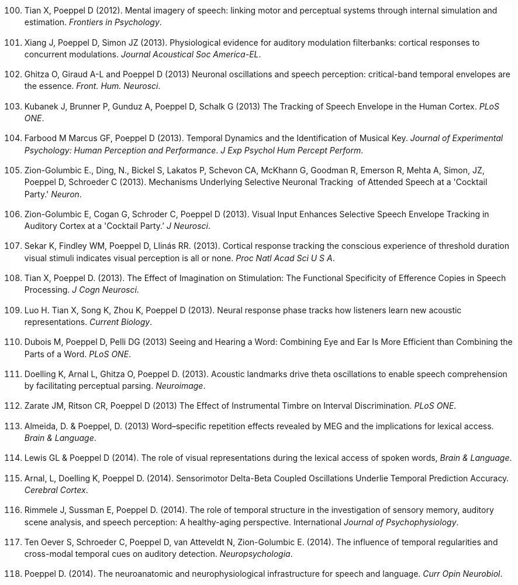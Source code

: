 100. 	Tian X, Poeppel D (2012). Mental imagery of speech: linking motor and perceptual systems through internal simulation and estimation. *Frontiers in Psychology*.  

101. 	Xiang J, Poeppel D, Simon JZ (2013). Physiological evidence for auditory modulation filterbanks: cortical responses to concurrent modulations. *Journal Acoustical Soc America-EL*. 

102. 	Ghitza O, Giraud A-L and Poeppel D (2013) Neuronal oscillations and speech perception: critical-band temporal envelopes are the essence. *Front. Hum. Neurosci*.

103. 	Kubanek J, Brunner P, Gunduz A, Poeppel D, Schalk G (2013) The Tracking of Speech Envelope in the Human Cortex. *PLoS ONE*.

104. 	Farbood M Marcus GF, Poeppel D (2013).  Temporal Dynamics and the Identification of Musical Key. *Journal of Experimental Psychology: Human Perception and Performance*. *J Exp Psychol Hum Percept Perform*. 

105. 	Zion-Golumbic E., Ding, N., Bickel S, Lakatos P, Schevon CA, McKhann G, Goodman R, Emerson R, Mehta A, Simon, JZ, Poeppel D, Schroeder C (2013). Mechanisms Underlying Selective Neuronal Tracking  of Attended Speech at a 'Cocktail Party.' *Neuron*.

106. 	Zion-Golumbic E, Cogan G, Schroder C, Poeppel D (2013). Visual Input Enhances Selective Speech Envelope Tracking in Auditory Cortex at a 'Cocktail Party.’ *J Neurosci*.

107. 	Sekar K, Findley WM, Poeppel D, Llinás RR. (2013). Cortical response tracking the conscious experience of threshold duration visual stimuli indicates visual perception is all or none. *Proc Natl Acad Sci U S A*.

108. 	Tian X, Poeppel D. (2013). The Effect of Imagination on Stimulation: The Functional Specificity of Efference Copies in Speech Processing. *J Cogn Neurosci*. 

109. 	Luo H. Tian X, Song K, Zhou K, Poeppel D (2013). Neural response phase tracks how listeners learn new acoustic representations. *Current Biology*. 

110. 	Dubois M, Poeppel D, Pelli DG (2013) Seeing and Hearing a Word: Combining Eye and Ear Is More Efficient than Combining the Parts of a Word. *PLoS ONE*.

111. 	Doelling K, Arnal L, Ghitza O, Poeppel D. (2013). Acoustic landmarks drive theta oscillations to enable speech comprehension by facilitating perceptual parsing. *Neuroimage*.

112. 	Zarate JM, Ritson CR, Poeppel D (2013) The Effect of Instrumental Timbre on Interval Discrimination. *PLoS ONE*.

113.	Almeida, D. & Poeppel, D. (2013) Word–specific repetition effects revealed by MEG and the implications for lexical access.  *Brain & Language*.

114.	Lewis GL & Poeppel D (2014). The role of visual representations during the lexical access of spoken words, *Brain & Language*.

115.	Arnal, L, Doelling K, Poeppel D. (2014). Sensorimotor Delta-Beta Coupled Oscillations Underlie Temporal Prediction Accuracy. *Cerebral Cortex*.

116.	Rimmele J, Sussman E, Poeppel D. (2014). The role of temporal structure in the investigation of sensory memory, auditory scene analysis, and speech perception:  A healthy-aging perspective. International *Journal of Psychophysiology*. 

117.	Ten Oever S, Schroeder C, Poeppel D, van Atteveldt N, Zion-Golumbic E. (2014). The influence of temporal regularities and cross-modal temporal cues on auditory detection. *Neuropsychologia*.


118.	Poeppel D. (2014). The neuroanatomic and neurophysiological infrastructure for speech and language. *Curr Opin Neurobiol*.
